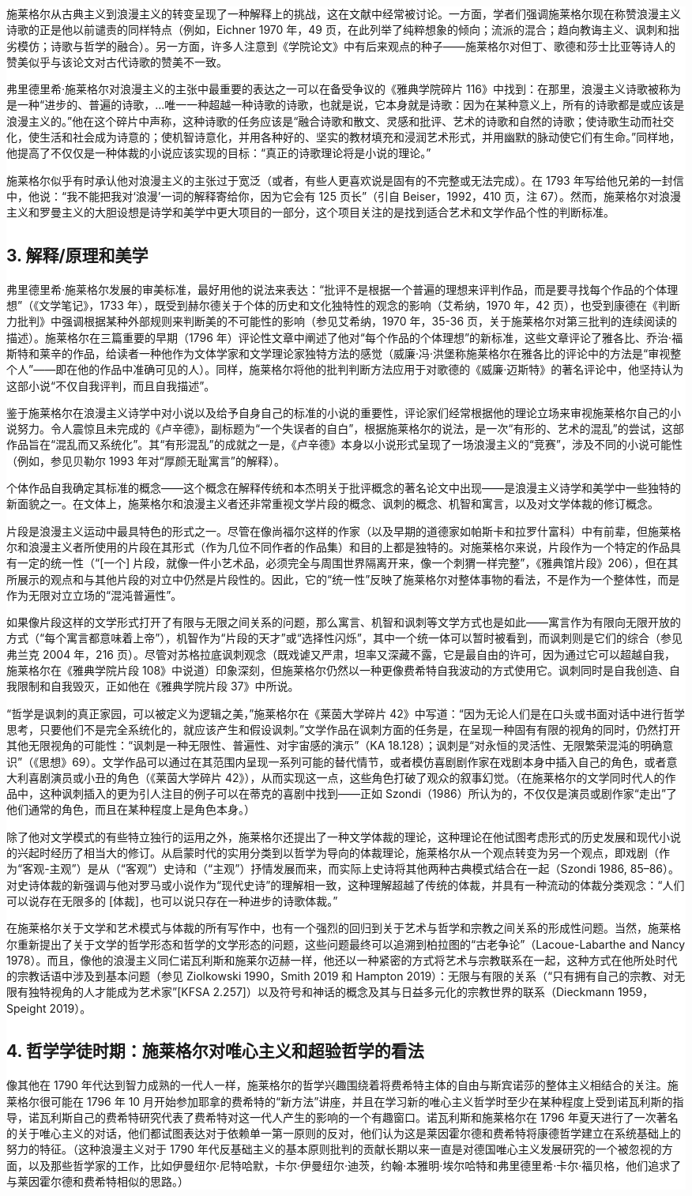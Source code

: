 施莱格尔从古典主义到浪漫主义的转变呈现了一种解释上的挑战，这在文献中经常被讨论。一方面，学者们强调施莱格尔现在称赞浪漫主义诗歌的正是他以前谴责的同样特点（例如，Eichner 1970 年，49 页，在此列举了纯粹想象的倾向；流派的混合；趋向教诲主义、讽刺和拙劣模仿；诗歌与哲学的融合）。另一方面，许多人注意到《学院论文》中有后来观点的种子——施莱格尔对但丁、歌德和莎士比亚等诗人的赞美似乎与该论文对古代诗歌的赞美不一致。

弗里德里希·施莱格尔对浪漫主义的主张中最重要的表达之一可以在备受争议的《雅典学院碎片 116》中找到：在那里，浪漫主义诗歌被称为是一种“进步的、普遍的诗歌，...唯一一种超越一种诗歌的诗歌，也就是说，它本身就是诗歌：因为在某种意义上，所有的诗歌都是或应该是浪漫主义的。”他在这个碎片中声称，这种诗歌的任务应该是“融合诗歌和散文、灵感和批评、艺术的诗歌和自然的诗歌；使诗歌生动而社交化，使生活和社会成为诗意的；使机智诗意化，并用各种好的、坚实的教材填充和浸润艺术形式，并用幽默的脉动使它们有生命。”同样地，他提高了不仅仅是一种体裁的小说应该实现的目标：“真正的诗歌理论将是小说的理论。”

施莱格尔似乎有时承认他对浪漫主义的主张过于宽泛（或者，有些人更喜欢说是固有的不完整或无法完成）。在 1793 年写给他兄弟的一封信中，他说：“我不能把我对‘浪漫’一词的解释寄给你，因为它会有 125 页长”（引自 Beiser，1992，410 页，注 67）。然而，施莱格尔对浪漫主义和罗曼主义的大胆设想是诗学和美学中更大项目的一部分，这个项目关注的是找到适合艺术和文学作品个性的判断标准。

## 3. 解释/原理和美学

弗里德里希·施莱格尔发展的审美标准，最好用他的说法来表达：“批评不是根据一个普遍的理想来评判作品，而是要寻找每个作品的个体理想”（《文学笔记》，1733 年），既受到赫尔德关于个体的历史和文化独特性的观念的影响（艾希纳，1970 年，42 页），也受到康德在《判断力批判》中强调根据某种外部规则来判断美的不可能性的影响（参见艾希纳，1970 年，35-36 页，关于施莱格尔对第三批判的连续阅读的描述）。施莱格尔在三篇重要的早期（1796 年）评论性文章中阐述了他对“每个作品的个体理想”的新标准，这些文章评论了雅各比、乔治·福斯特和莱辛的作品，给读者一种他作为文体学家和文学理论家独特方法的感觉（威廉·冯·洪堡称施莱格尔在雅各比的评论中的方法是“审视整个人”——即在他的作品中准确可见的人）。同样，施莱格尔将他的批判判断方法应用于对歌德的《威廉·迈斯特》的著名评论中，他坚持认为这部小说“不仅自我评判，而且自我描述”。

鉴于施莱格尔在浪漫主义诗学中对小说以及给予自身自己的标准的小说的重要性，评论家们经常根据他的理论立场来审视施莱格尔自己的小说努力。令人震惊且未完成的《卢辛德》，副标题为“一个失误者的自白”，根据施莱格尔的说法，是一次“有形的、艺术的混乱”的尝试，这部作品旨在“混乱而又系统化”。其“有形混乱”的成就之一是，《卢辛德》本身以小说形式呈现了一场浪漫主义的“竞赛”，涉及不同的小说可能性（例如，参见贝勒尔 1993 年对“厚颜无耻寓言”的解释）。

个体作品自我确定其标准的概念——这个概念在解释传统和本杰明关于批评概念的著名论文中出现——是浪漫主义诗学和美学中一些独特的新面貌之一。在文体上，施莱格尔和浪漫主义者还非常重视文学片段的概念、讽刺的概念、机智和寓言，以及对文学体裁的修订概念。

片段是浪漫主义运动中最具特色的形式之一。尽管在像尚福尔这样的作家（以及早期的道德家如帕斯卡和拉罗什富科）中有前辈，但施莱格尔和浪漫主义者所使用的片段在其形式（作为几位不同作者的作品集）和目的上都是独特的。对施莱格尔来说，片段作为一个特定的作品具有一定的统一性（“[一个] 片段，就像一件小艺术品，必须完全与周围世界隔离开来，像一个刺猬一样完整”，《雅典馆片段》206），但在其所展示的观点和与其他片段的对立中仍然是片段性的。因此，它的“统一性”反映了施莱格尔对整体事物的看法，不是作为一个整体性，而是作为无限对立立场的“混沌普遍性”。

如果像片段这样的文学形式打开了有限与无限之间关系的问题，那么寓言、机智和讽刺等文学方式也是如此——寓言作为有限向无限开放的方式（“每个寓言都意味着上帝”），机智作为“片段的天才”或“选择性闪烁”，其中一个统一体可以暂时被看到，而讽刺则是它们的综合（参见弗兰克 2004 年，216 页）。尽管对苏格拉底讽刺观念（既戏谑又严肃，坦率又深藏不露，它是最自由的许可，因为通过它可以超越自我，施莱格尔在《雅典学院片段 108》中说道）印象深刻，但施莱格尔仍然以一种更像费希特自我波动的方式使用它。讽刺同时是自我创造、自我限制和自我毁灭，正如他在《雅典学院片段 37》中所说。

“哲学是讽刺的真正家园，可以被定义为逻辑之美，”施莱格尔在《莱茵大学碎片 42》中写道：“因为无论人们是在口头或书面对话中进行哲学思考，只要他们不是完全系统化的，就应该产生和假设讽刺。”文学作品在讽刺方面的任务是，在呈现一种固有有限的视角的同时，仍然打开其他无限视角的可能性：“讽刺是一种无限性、普遍性、对宇宙感的演示”（KA 18.128）；讽刺是“对永恒的灵活性、无限繁荣混沌的明确意识”（《思想》69）。文学作品可以通过在其范围内呈现一系列可能的替代情节，或者模仿喜剧剧作家在戏剧本身中插入自己的角色，或者意大利喜剧演员或小丑的角色（《莱茵大学碎片 42》），从而实现这一点，这些角色打破了观众的叙事幻觉。（在施莱格尔的文学同时代人的作品中，这种讽刺插入的更为引人注目的例子可以在蒂克的喜剧中找到——正如 Szondi（1986）所认为的，不仅仅是演员或剧作家“走出”了他们通常的角色，而且在某种程度上是角色本身。）

除了他对文学模式的有些特立独行的运用之外，施莱格尔还提出了一种文学体裁的理论，这种理论在他试图考虑形式的历史发展和现代小说的兴起时经历了相当大的修订。从启蒙时代的实用分类到以哲学为导向的体裁理论，施莱格尔从一个观点转变为另一个观点，即戏剧（作为“客观-主观”）是从（“客观”）史诗和（“主观”）抒情发展而来，而实际上史诗将其他两种古典模式结合在一起（Szondi 1986, 85–86）。对史诗体裁的新强调与他对罗马或小说作为“现代史诗”的理解相一致，这种理解超越了传统的体裁，并具有一种流动的体裁分类观念：“人们可以说存在无限多的 [体裁]，也可以说只存在一种进步的诗歌体裁。”

在施莱格尔关于文学和艺术模式与体裁的所有写作中，也有一个强烈的回归到关于艺术与哲学和宗教之间关系的形成性问题。当然，施莱格尔重新提出了关于文学的哲学形态和哲学的文学形态的问题，这些问题最终可以追溯到柏拉图的“古老争论”（Lacoue-Labarthe and Nancy 1978）。而且，像他的浪漫主义同仁诺瓦利斯和施莱尔迈赫一样，他还以一种紧密的方式将艺术与宗教联系在一起，这种方式在他所处时代的宗教话语中涉及到基本问题（参见 Ziolkowski 1990，Smith 2019 和 Hampton 2019）：无限与有限的关系（“只有拥有自己的宗教、对无限有独特视角的人才能成为艺术家”[KFSA 2.257]）以及符号和神话的概念及其与日益多元化的宗教世界的联系（Dieckmann 1959，Speight 2019）。

## 4. 哲学学徒时期：施莱格尔对唯心主义和超验哲学的看法

像其他在 1790 年代达到智力成熟的一代人一样，施莱格尔的哲学兴趣围绕着将费希特主体的自由与斯宾诺莎的整体主义相结合的关注。施莱格尔很可能在 1796 年 10 月开始参加耶拿的费希特的“新方法”讲座，并且在学习新的唯心主义哲学时至少在某种程度上受到诺瓦利斯的指导，诺瓦利斯自己的费希特研究代表了费希特对这一代人产生的影响的一个有趣窗口。诺瓦利斯和施莱格尔在 1796 年夏天进行了一次著名的关于唯心主义的对话，他们都试图表达对于依赖单一第一原则的反对，他们认为这是莱因霍尔德和费希特将康德哲学建立在系统基础上的努力的特征。（这种浪漫主义对于 1790 年代反基础主义的基本原则批判的贡献长期以来一直是对德国唯心主义发展研究的一个被忽视的方面，以及那些哲学家的工作，比如伊曼纽尔·尼特哈默，卡尔·伊曼纽尔·迪茨，约翰·本雅明·埃尔哈特和弗里德里希·卡尔·福贝格，他们追求了与莱因霍尔德和费希特相似的思路。）
